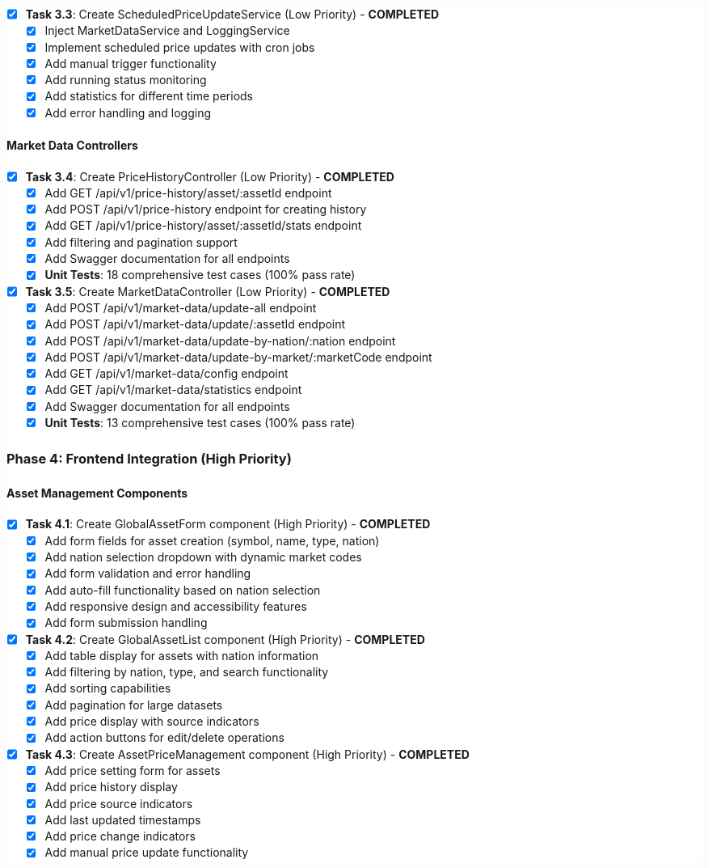 - [x] **Task 3.3**: Create ScheduledPriceUpdateService (Low Priority) - **COMPLETED**
    - [x] Inject MarketDataService and LoggingService
    - [x] Implement scheduled price updates with cron jobs
    - [x] Add manual trigger functionality
    - [x] Add running status monitoring
    - [x] Add statistics for different time periods
    - [x] Add error handling and logging

#### Market Data Controllers
- [x] **Task 3.4**: Create PriceHistoryController (Low Priority) - **COMPLETED**
    - [x] Add GET /api/v1/price-history/asset/:assetId endpoint
    - [x] Add POST /api/v1/price-history endpoint for creating history
    - [x] Add GET /api/v1/price-history/asset/:assetId/stats endpoint
    - [x] Add filtering and pagination support
    - [x] Add Swagger documentation for all endpoints
    - [x] **Unit Tests**: 18 comprehensive test cases (100% pass rate)

- [x] **Task 3.5**: Create MarketDataController (Low Priority) - **COMPLETED**
    - [x] Add POST /api/v1/market-data/update-all endpoint
    - [x] Add POST /api/v1/market-data/update/:assetId endpoint
    - [x] Add POST /api/v1/market-data/update-by-nation/:nation endpoint
    - [x] Add POST /api/v1/market-data/update-by-market/:marketCode endpoint
    - [x] Add GET /api/v1/market-data/config endpoint
    - [x] Add GET /api/v1/market-data/statistics endpoint
    - [x] Add Swagger documentation for all endpoints
    - [x] **Unit Tests**: 13 comprehensive test cases (100% pass rate)

### Phase 4: Frontend Integration (High Priority)

#### Asset Management Components
- [x] **Task 4.1**: Create GlobalAssetForm component (High Priority) - **COMPLETED**
    - [x] Add form fields for asset creation (symbol, name, type, nation)
    - [x] Add nation selection dropdown with dynamic market codes
    - [x] Add form validation and error handling
    - [x] Add auto-fill functionality based on nation selection
    - [x] Add responsive design and accessibility features
    - [x] Add form submission handling

- [x] **Task 4.2**: Create GlobalAssetList component (High Priority) - **COMPLETED**
    - [x] Add table display for assets with nation information
    - [x] Add filtering by nation, type, and search functionality
    - [x] Add sorting capabilities
    - [x] Add pagination for large datasets
    - [x] Add price display with source indicators
    - [x] Add action buttons for edit/delete operations

- [x] **Task 4.3**: Create AssetPriceManagement component (High Priority) - **COMPLETED**
    - [x] Add price setting form for assets
    - [x] Add price history display
    - [x] Add price source indicators
    - [x] Add last updated timestamps
    - [x] Add price change indicators
    - [x] Add manual price update functionality
